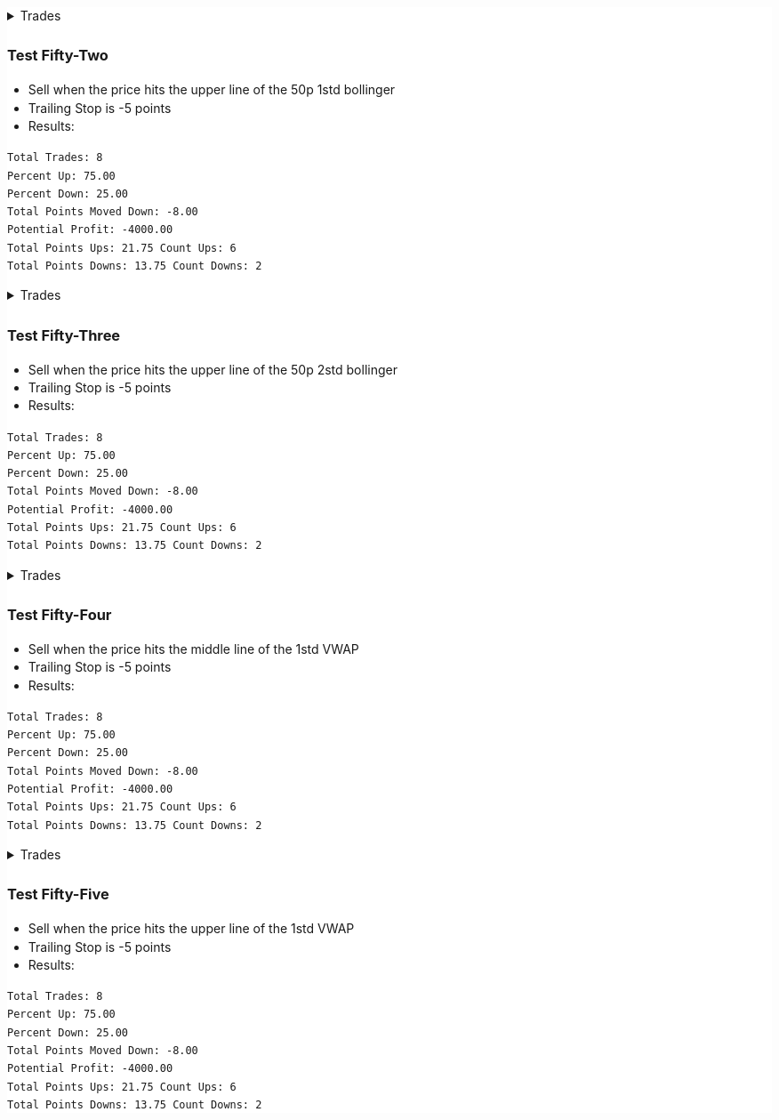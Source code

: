 
<details><summary>Trades</summary></details>

### Test Fifty-Two
* Sell when the price hits the upper line of the 50p 1std bollinger
* Trailing Stop is -5 points
* Results:
```
Total Trades: 8
Percent Up: 75.00
Percent Down: 25.00
Total Points Moved Down: -8.00
Potential Profit: -4000.00
Total Points Ups: 21.75 Count Ups: 6
Total Points Downs: 13.75 Count Downs: 2
```

<details><summary>Trades</summary></details>

### Test Fifty-Three
* Sell when the price hits the upper line of the 50p 2std bollinger
* Trailing Stop is -5 points
* Results:
```
Total Trades: 8
Percent Up: 75.00
Percent Down: 25.00
Total Points Moved Down: -8.00
Potential Profit: -4000.00
Total Points Ups: 21.75 Count Ups: 6
Total Points Downs: 13.75 Count Downs: 2
```

<details><summary>Trades</summary></details>

### Test Fifty-Four
* Sell when the price hits the middle line of the 1std VWAP
* Trailing Stop is -5 points
* Results:
```
Total Trades: 8
Percent Up: 75.00
Percent Down: 25.00
Total Points Moved Down: -8.00
Potential Profit: -4000.00
Total Points Ups: 21.75 Count Ups: 6
Total Points Downs: 13.75 Count Downs: 2
```

<details><summary>Trades</summary></details>

### Test Fifty-Five
* Sell when the price hits the upper line of the 1std VWAP
* Trailing Stop is -5 points
* Results:
```
Total Trades: 8
Percent Up: 75.00
Percent Down: 25.00
Total Points Moved Down: -8.00
Potential Profit: -4000.00
Total Points Ups: 21.75 Count Ups: 6
Total Points Downs: 13.75 Count Downs: 2
```
